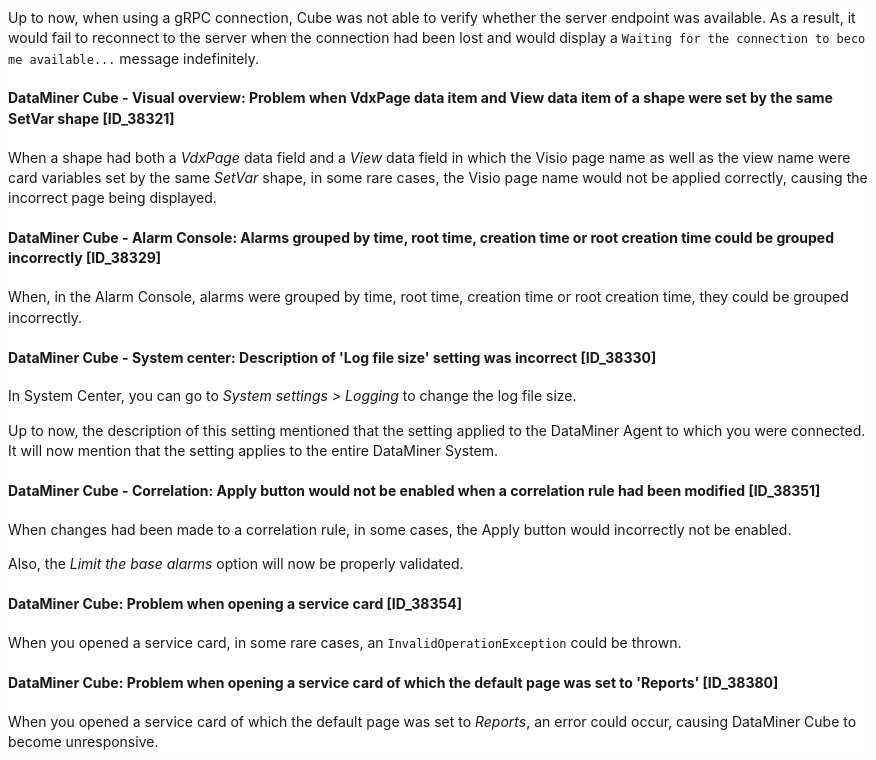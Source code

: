 
Up to now, when using a gRPC connection, Cube was not able to verify whether the server endpoint was available. As a result, it would fail to reconnect to the server when the connection had been lost and would display a `Waiting for the connection to become available...` message indefinitely.

#### DataMiner Cube - Visual overview: Problem when VdxPage data item and View data item of a shape were set by the same SetVar shape [ID_38321]



When a shape had both a *VdxPage* data field and a *View* data field in which the Visio page name as well as the view name were card variables set by the same *SetVar* shape, in some rare cases, the Visio page name would not be applied correctly, causing the incorrect page being displayed.

#### DataMiner Cube - Alarm Console: Alarms grouped by time, root time, creation time or root creation time could be grouped incorrectly [ID_38329]



When, in the Alarm Console, alarms were grouped by time, root time, creation time or root creation time, they could be grouped incorrectly.

#### DataMiner Cube - System center: Description of 'Log file size' setting was incorrect [ID_38330]



In System Center, you can go to *System settings > Logging* to change the log file size.

Up to now, the description of this setting mentioned that the setting applied to the DataMiner Agent to which you were connected. It will now mention that the setting applies to the entire DataMiner System.

#### DataMiner Cube - Correlation: Apply button would not be enabled when a correlation rule had been modified [ID_38351]



When changes had been made to a correlation rule, in some cases, the Apply button would incorrectly not be enabled.

Also, the *Limit the base alarms* option will now be properly validated.

#### DataMiner Cube: Problem when opening a service card [ID_38354]



When you opened a service card, in some rare cases, an `InvalidOperationException` could be thrown.

#### DataMiner Cube: Problem when opening a service card of which the default page was set to 'Reports' [ID_38380]



When you opened a service card of which the default page was set to *Reports*, an error could occur, causing DataMiner Cube to become unresponsive.

